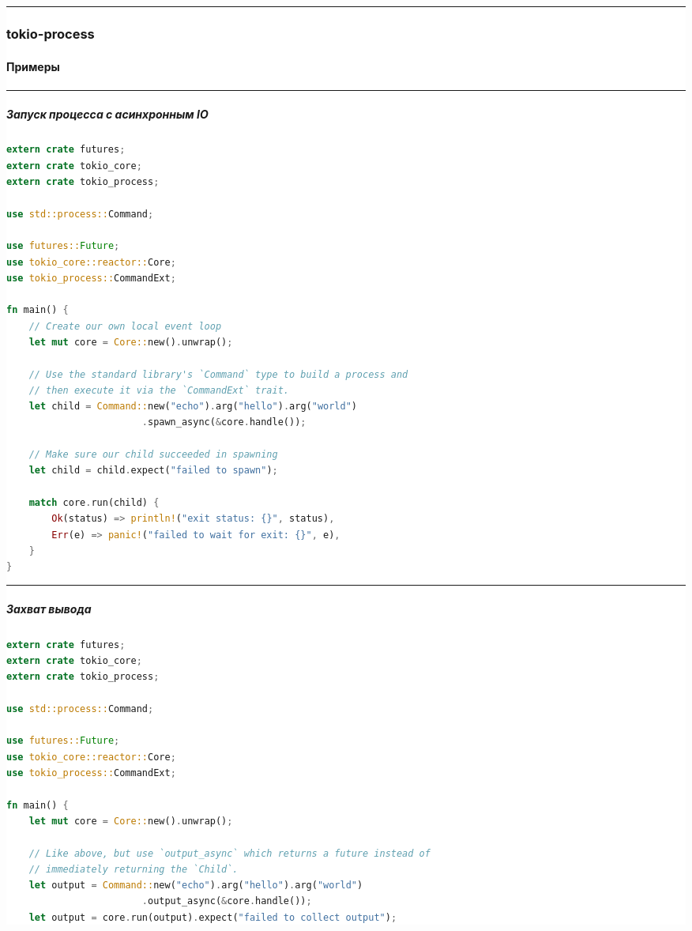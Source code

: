 ```rust
```

---

### tokio-process

#### Примеры

---

##### Запуск процесса с асинхронным IO

```rust
extern crate futures;
extern crate tokio_core;
extern crate tokio_process;

use std::process::Command;

use futures::Future;
use tokio_core::reactor::Core;
use tokio_process::CommandExt;

fn main() {
    // Create our own local event loop
    let mut core = Core::new().unwrap();

    // Use the standard library's `Command` type to build a process and
    // then execute it via the `CommandExt` trait.
    let child = Command::new("echo").arg("hello").arg("world")
                        .spawn_async(&core.handle());

    // Make sure our child succeeded in spawning
    let child = child.expect("failed to spawn");

    match core.run(child) {
        Ok(status) => println!("exit status: {}", status),
        Err(e) => panic!("failed to wait for exit: {}", e),
    }
}
```

---

##### Захват вывода

```rust
extern crate futures;
extern crate tokio_core;
extern crate tokio_process;

use std::process::Command;

use futures::Future;
use tokio_core::reactor::Core;
use tokio_process::CommandExt;

fn main() {
    let mut core = Core::new().unwrap();

    // Like above, but use `output_async` which returns a future instead of
    // immediately returning the `Child`.
    let output = Command::new("echo").arg("hello").arg("world")
                        .output_async(&core.handle());
    let output = core.run(output).expect("failed to collect output");
```